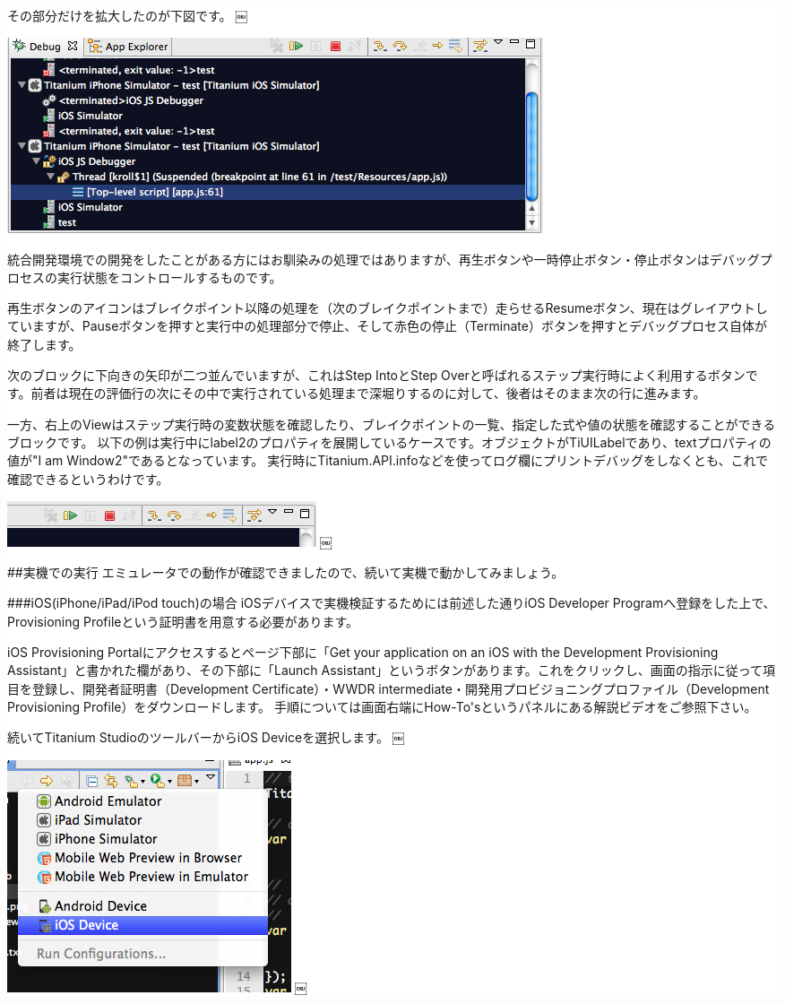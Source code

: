 その部分だけを拡大したのが下図です。
￼

<img src="https://github.com/donayama/TiNote/raw/master/FirstStepGuide/images/TiStudioPerspectiveDebug2.png" />


統合開発環境での開発をしたことがある方にはお馴染みの処理ではありますが、再生ボタンや一時停止ボタン・停止ボタンはデバッグプロセスの実行状態をコントロールするものです。

再生ボタンのアイコンはブレイクポイント以降の処理を（次のブレイクポイントまで）走らせるResumeボタン、現在はグレイアウトしていますが、Pauseボタンを押すと実行中の処理部分で停止、そして赤色の停止（Terminate）ボタンを押すとデバッグプロセス自体が終了します。

次のブロックに下向きの矢印が二つ並んでいますが、これはStep IntoとStep Overと呼ばれるステップ実行時によく利用するボタンです。前者は現在の評価行の次にその中で実行されている処理まで深堀りするのに対して、後者はそのまま次の行に進みます。

一方、右上のViewはステップ実行時の変数状態を確認したり、ブレイクポイントの一覧、指定した式や値の状態を確認することができるブロックです。
以下の例は実行中にlabel2のプロパティを展開しているケースです。オブジェクトがTiUILabelであり、textプロパティの値が"I am Window2"であるとなっています。
実行時にTitanium.API.infoなどを使ってログ欄にプリントデバッグをしなくとも、これで確認できるというわけです。


<img src="https://github.com/donayama/TiNote/raw/master/FirstStepGuide/images/TiStudioPerspectiveDebug3.png" />
￼

##実機での実行
エミュレータでの動作が確認できましたので、続いて実機で動かしてみましょう。

###iOS(iPhone/iPad/iPod touch)の場合
iOSデバイスで実機検証するためには前述した通りiOS Developer Programへ登録をした上で、Provisioning Profileという証明書を用意する必要があります。

iOS Provisioning Portalにアクセスするとページ下部に「Get your application on an iOS with the Development Provisioning Assistant」と書かれた欄があり、その下部に「Launch Assistant」というボタンがあります。これをクリックし、画面の指示に従って項目を登録し、開発者証明書（Development Certificate）・WWDR intermediate・開発用プロビジョニングプロファイル（Development Provisioning Profile）をダウンロードします。
手順については画面右端にHow-To'sというパネルにある解説ビデオをご参照下さい。

続いてTitanium StudioのツールバーからiOS Deviceを選択します。
￼

<img src="https://github.com/donayama/TiNote/raw/master/FirstStepGuide/images/TiStudioMenuRun_iOSDevice.png" />
￼
